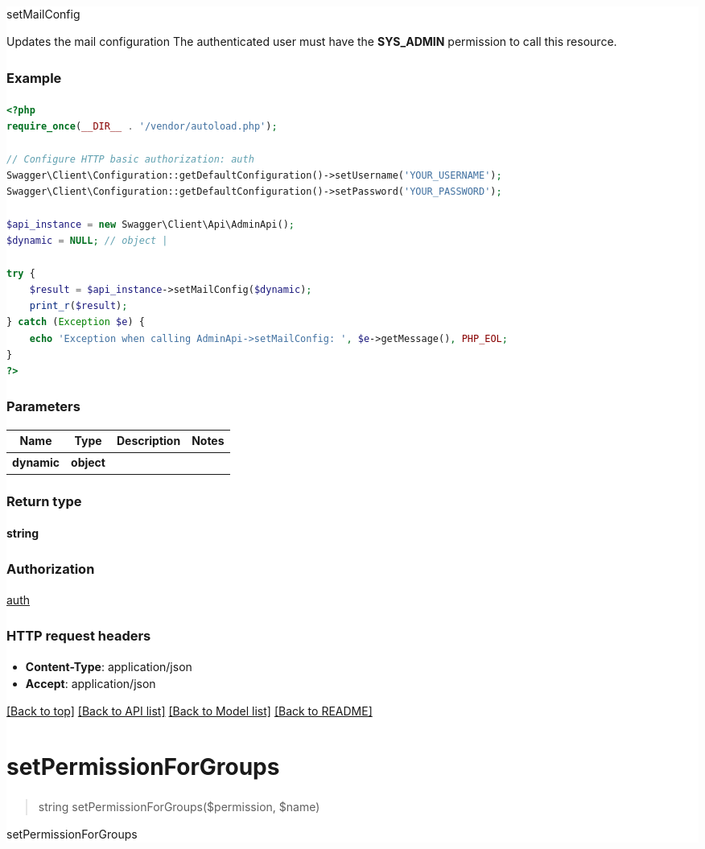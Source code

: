 setMailConfig

Updates the mail configuration   The authenticated user must have the <strong>SYS_ADMIN</strong> permission to call this resource.

### Example
```php
<?php
require_once(__DIR__ . '/vendor/autoload.php');

// Configure HTTP basic authorization: auth
Swagger\Client\Configuration::getDefaultConfiguration()->setUsername('YOUR_USERNAME');
Swagger\Client\Configuration::getDefaultConfiguration()->setPassword('YOUR_PASSWORD');

$api_instance = new Swagger\Client\Api\AdminApi();
$dynamic = NULL; // object | 

try {
    $result = $api_instance->setMailConfig($dynamic);
    print_r($result);
} catch (Exception $e) {
    echo 'Exception when calling AdminApi->setMailConfig: ', $e->getMessage(), PHP_EOL;
}
?>
```

### Parameters

Name | Type | Description  | Notes
------------- | ------------- | ------------- | -------------
 **dynamic** | **object**|  |

### Return type

**string**

### Authorization

[auth](../../README.md#auth)

### HTTP request headers

 - **Content-Type**: application/json
 - **Accept**: application/json

[[Back to top]](#) [[Back to API list]](../../README.md#documentation-for-api-endpoints) [[Back to Model list]](../../README.md#documentation-for-models) [[Back to README]](../../README.md)

# **setPermissionForGroups**
> string setPermissionForGroups($permission, $name)

setPermissionForGroups
